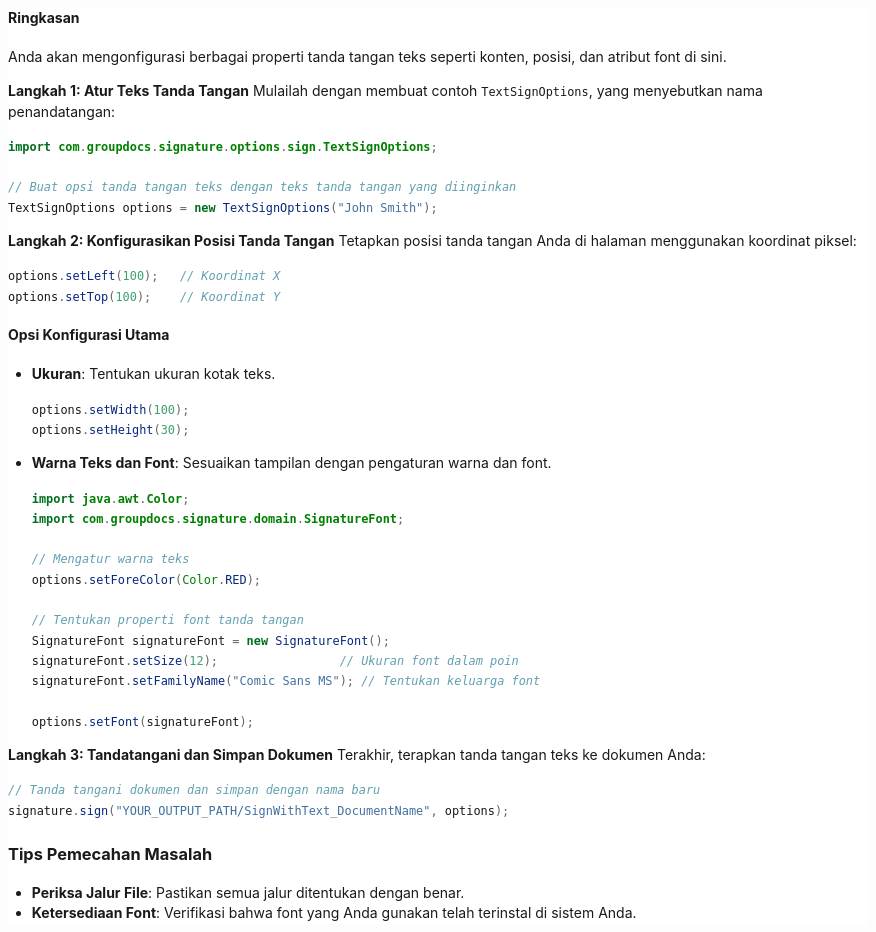 #### Ringkasan
Anda akan mengonfigurasi berbagai properti tanda tangan teks seperti konten, posisi, dan atribut font di sini.

**Langkah 1: Atur Teks Tanda Tangan**
Mulailah dengan membuat contoh `TextSignOptions`, yang menyebutkan nama penandatangan:
```java
import com.groupdocs.signature.options.sign.TextSignOptions;

// Buat opsi tanda tangan teks dengan teks tanda tangan yang diinginkan
TextSignOptions options = new TextSignOptions("John Smith");
```

**Langkah 2: Konfigurasikan Posisi Tanda Tangan**
Tetapkan posisi tanda tangan Anda di halaman menggunakan koordinat piksel:
```java
options.setLeft(100);   // Koordinat X
options.setTop(100);    // Koordinat Y
```

#### Opsi Konfigurasi Utama

- **Ukuran**: Tentukan ukuran kotak teks.
  
  ```java
  options.setWidth(100);
  options.setHeight(30);
  ```

- **Warna Teks dan Font**:
  Sesuaikan tampilan dengan pengaturan warna dan font.
  
  ```java
  import java.awt.Color;
  import com.groupdocs.signature.domain.SignatureFont;

  // Mengatur warna teks
  options.setForeColor(Color.RED);

  // Tentukan properti font tanda tangan
  SignatureFont signatureFont = new SignatureFont();
  signatureFont.setSize(12);                 // Ukuran font dalam poin
  signatureFont.setFamilyName("Comic Sans MS"); // Tentukan keluarga font
  
  options.setFont(signatureFont);
  ```

**Langkah 3: Tandatangani dan Simpan Dokumen**
Terakhir, terapkan tanda tangan teks ke dokumen Anda:
```java
// Tanda tangani dokumen dan simpan dengan nama baru
signature.sign("YOUR_OUTPUT_PATH/SignWithText_DocumentName", options);
```

### Tips Pemecahan Masalah
- **Periksa Jalur File**: Pastikan semua jalur ditentukan dengan benar.
- **Ketersediaan Font**: Verifikasi bahwa font yang Anda gunakan telah terinstal di sistem Anda.
